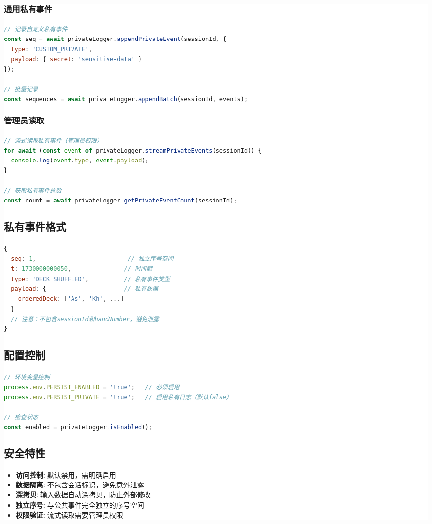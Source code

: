 ### 通用私有事件
```javascript
// 记录自定义私有事件
const seq = await privateLogger.appendPrivateEvent(sessionId, {
  type: 'CUSTOM_PRIVATE',
  payload: { secret: 'sensitive-data' }
});

// 批量记录
const sequences = await privateLogger.appendBatch(sessionId, events);
```

### 管理员读取
```javascript
// 流式读取私有事件（管理员权限）
for await (const event of privateLogger.streamPrivateEvents(sessionId)) {
  console.log(event.type, event.payload);
}

// 获取私有事件总数
const count = await privateLogger.getPrivateEventCount(sessionId);
```

## 私有事件格式
```javascript
{
  seq: 1,                          // 独立序号空间
  t: 1730000000050,               // 时间戳
  type: 'DECK_SHUFFLED',          // 私有事件类型
  payload: {                      // 私有数据
    orderedDeck: ['As', 'Kh', ...]
  }
  // 注意：不包含sessionId和handNumber，避免泄露
}
```

## 配置控制
```javascript
// 环境变量控制
process.env.PERSIST_ENABLED = 'true';   // 必须启用
process.env.PERSIST_PRIVATE = 'true';   // 启用私有日志（默认false）

// 检查状态
const enabled = privateLogger.isEnabled();
```

## 安全特性
- **访问控制**: 默认禁用，需明确启用
- **数据隔离**: 不包含会话标识，避免意外泄露
- **深拷贝**: 输入数据自动深拷贝，防止外部修改
- **独立序号**: 与公共事件完全独立的序号空间
- **权限验证**: 流式读取需要管理员权限
